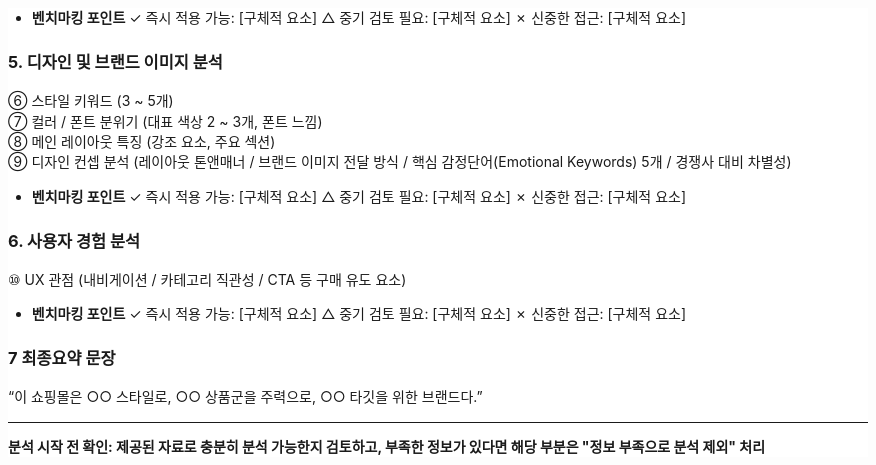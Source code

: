- **벤치마킹 포인트**
   ✓ 즉시 적용 가능: [구체적 요소]
   △ 중기 검토 필요: [구체적 요소]
   ✗ 신중한 접근: [구체적 요소]

### 5. 디자인 및 브랜드 이미지 분석

⑥ 스타일 키워드 (3 ~ 5개)  
⑦ 컬러 / 폰트 분위기 (대표 색상 2 ~ 3개, 폰트 느낌)  
⑧ 메인 레이아웃 특징 (강조 요소, 주요 섹션)  
⑨ 디자인 컨셉 분석 (레이아웃 톤앤매너 / 브랜드 이미지 전달 방식 / 핵심 감정단어(Emotional Keywords) 5개 / 경쟁사 대비 차별성)

- **벤치마킹 포인트**
   ✓ 즉시 적용 가능: [구체적 요소]
   △ 중기 검토 필요: [구체적 요소]
   ✗ 신중한 접근: [구체적 요소]

### 6. 사용자 경험 분석

⑩ UX 관점 (내비게이션 / 카테고리 직관성 / CTA 등 구매 유도 요소)

- **벤치마킹 포인트**
   ✓ 즉시 적용 가능: [구체적 요소]
   △ 중기 검토 필요: [구체적 요소]
   ✗ 신중한 접근: [구체적 요소]

### 7 최종요약 문장
   “이 쇼핑몰은 ○○ 스타일로, ○○ 상품군을 주력으로, ○○ 타깃을 위한 브랜드다.”

---



**분석 시작 전 확인: 제공된 자료로 충분히 분석 가능한지 검토하고, 부족한 정보가 있다면 해당 부분은 "정보 부족으로 분석 제외" 처리**